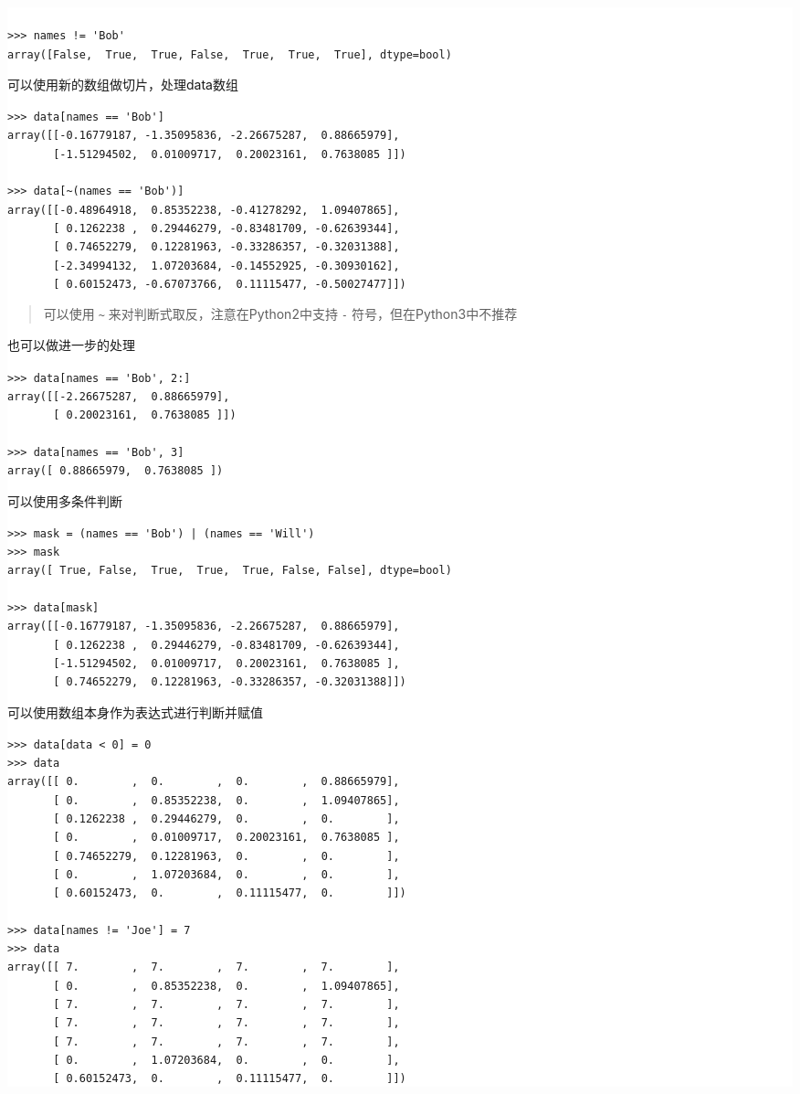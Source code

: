 ```

>>> names != 'Bob'
array([False,  True,  True, False,  True,  True,  True], dtype=bool)
```
可以使用新的数组做切片，处理data数组
```
>>> data[names == 'Bob']
array([[-0.16779187, -1.35095836, -2.26675287,  0.88665979],
       [-1.51294502,  0.01009717,  0.20023161,  0.7638085 ]])
       
>>> data[~(names == 'Bob')]
array([[-0.48964918,  0.85352238, -0.41278292,  1.09407865],
       [ 0.1262238 ,  0.29446279, -0.83481709, -0.62639344],
       [ 0.74652279,  0.12281963, -0.33286357, -0.32031388],
       [-2.34994132,  1.07203684, -0.14552925, -0.30930162],
       [ 0.60152473, -0.67073766,  0.11115477, -0.50027477]])
```
> 可以使用 `~` 来对判断式取反，注意在Python2中支持 `-` 符号，但在Python3中不推荐

也可以做进一步的处理
```
>>> data[names == 'Bob', 2:]
array([[-2.26675287,  0.88665979],
       [ 0.20023161,  0.7638085 ]])
    
>>> data[names == 'Bob', 3]
array([ 0.88665979,  0.7638085 ])
```
可以使用多条件判断
```
>>> mask = (names == 'Bob') | (names == 'Will')
>>> mask
array([ True, False,  True,  True,  True, False, False], dtype=bool)

>>> data[mask]
array([[-0.16779187, -1.35095836, -2.26675287,  0.88665979],
       [ 0.1262238 ,  0.29446279, -0.83481709, -0.62639344],
       [-1.51294502,  0.01009717,  0.20023161,  0.7638085 ],
       [ 0.74652279,  0.12281963, -0.33286357, -0.32031388]])
```
可以使用数组本身作为表达式进行判断并赋值
```
>>> data[data < 0] = 0
>>> data
array([[ 0.        ,  0.        ,  0.        ,  0.88665979],
       [ 0.        ,  0.85352238,  0.        ,  1.09407865],
       [ 0.1262238 ,  0.29446279,  0.        ,  0.        ],
       [ 0.        ,  0.01009717,  0.20023161,  0.7638085 ],
       [ 0.74652279,  0.12281963,  0.        ,  0.        ],
       [ 0.        ,  1.07203684,  0.        ,  0.        ],
       [ 0.60152473,  0.        ,  0.11115477,  0.        ]])

>>> data[names != 'Joe'] = 7
>>> data
array([[ 7.        ,  7.        ,  7.        ,  7.        ],
       [ 0.        ,  0.85352238,  0.        ,  1.09407865],
       [ 7.        ,  7.        ,  7.        ,  7.        ],
       [ 7.        ,  7.        ,  7.        ,  7.        ],
       [ 7.        ,  7.        ,  7.        ,  7.        ],
       [ 0.        ,  1.07203684,  0.        ,  0.        ],
       [ 0.60152473,  0.        ,  0.11115477,  0.        ]])
```
